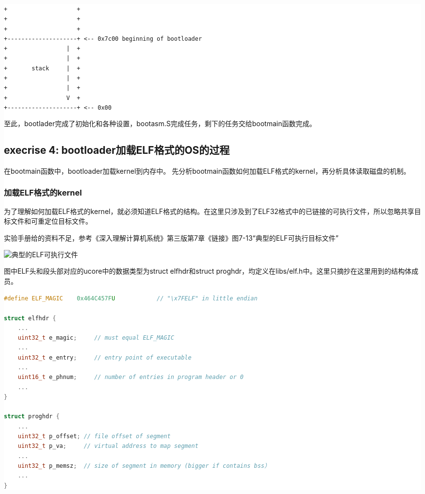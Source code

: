 ```
+                    +
+                    +
+                    +
+--------------------+ <-- 0x7c00 beginning of bootloader
+                 |  +
+                 |  +
+       stack     |  +
+                 |  +
+                 |  +
+                 V  +
+--------------------+ <-- 0x00 
```

至此，bootlader完成了初始化和各种设置，bootasm.S完成任务，剩下的任务交给bootmain函数完成。

## execrise 4: bootloader加载ELF格式的OS的过程

在bootmain函数中，bootloader加载kernel到内存中。
先分析bootmain函数如何加载ELF格式的kernel，再分析具体读取磁盘的机制。

### 加载ELF格式的kernel


为了理解如何加载ELF格式的kernel，就必须知道ELF格式的结构。在这里只涉及到了ELF32格式中的已链接的可执行文件，所以忽略共享目标文件和可重定位目标文件。

实验手册给的资料不足，参考《深入理解计算机系统》第三版第7章《链接》图7-13“典型的ELF可执行目标文件”

![典型的ELF可执行文件](https://img2020.cnblogs.com/blog/1954702/202003/1954702-20200316220210331-2031706117.jpg)

图中ELF头和段头部对应的ucore中的数据类型为struct elfhdr和struct proghdr，均定义在libs/elf.h中。这里只摘抄在这里用到的结构体成员。

```c
#define ELF_MAGIC    0x464C457FU            // "\x7FELF" in little endian

struct elfhdr {
    ...
    uint32_t e_magic;     // must equal ELF_MAGIC
    ...
    uint32_t e_entry;     // entry point of executable
    ...
    uint16_t e_phnum;     // number of entries in program header or 0
    ...
}

struct proghdr {
    ...
    uint32_t p_offset; // file offset of segment
    uint32_t p_va;     // virtual address to map segment
    ...
    uint32_t p_memsz;  // size of segment in memory (bigger if contains bss）
    ...
}
```
